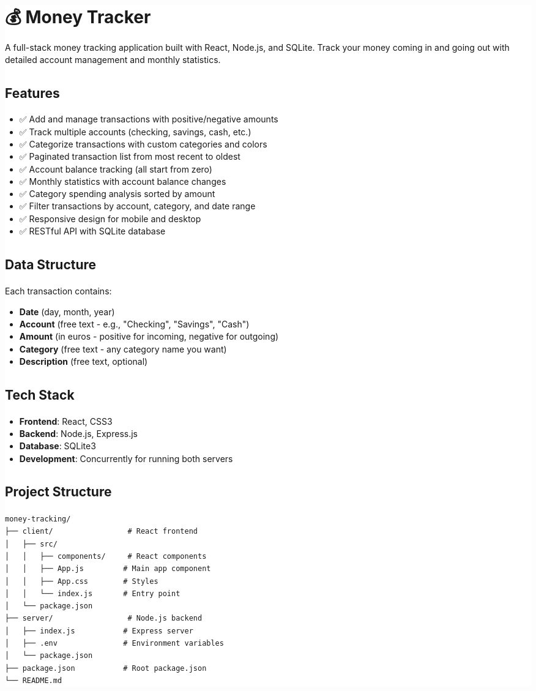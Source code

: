 # 💰 Money Tracker

A full-stack money tracking application built with React, Node.js, and SQLite. Track your money coming in and going out with detailed account management and monthly statistics.

## Features

- ✅ Add and manage transactions with positive/negative amounts
- ✅ Track multiple accounts (checking, savings, cash, etc.)
- ✅ Categorize transactions with custom categories and colors
- ✅ Paginated transaction list from most recent to oldest
- ✅ Account balance tracking (all start from zero)
- ✅ Monthly statistics with account balance changes
- ✅ Category spending analysis sorted by amount
- ✅ Filter transactions by account, category, and date range
- ✅ Responsive design for mobile and desktop
- ✅ RESTful API with SQLite database

## Data Structure

Each transaction contains:
- **Date** (day, month, year)
- **Account** (free text - e.g., "Checking", "Savings", "Cash")
- **Amount** (in euros - positive for incoming, negative for outgoing)
- **Category** (free text - any category name you want)
- **Description** (free text, optional)

## Tech Stack

- **Frontend**: React, CSS3
- **Backend**: Node.js, Express.js
- **Database**: SQLite3
- **Development**: Concurrently for running both servers

## Project Structure

```
money-tracking/
├── client/                 # React frontend
│   ├── src/
│   │   ├── components/     # React components
│   │   ├── App.js         # Main app component
│   │   ├── App.css        # Styles
│   │   └── index.js       # Entry point
│   └── package.json
├── server/                 # Node.js backend
│   ├── index.js           # Express server
│   ├── .env               # Environment variables
│   └── package.json
├── package.json           # Root package.json
└── README.md
```

